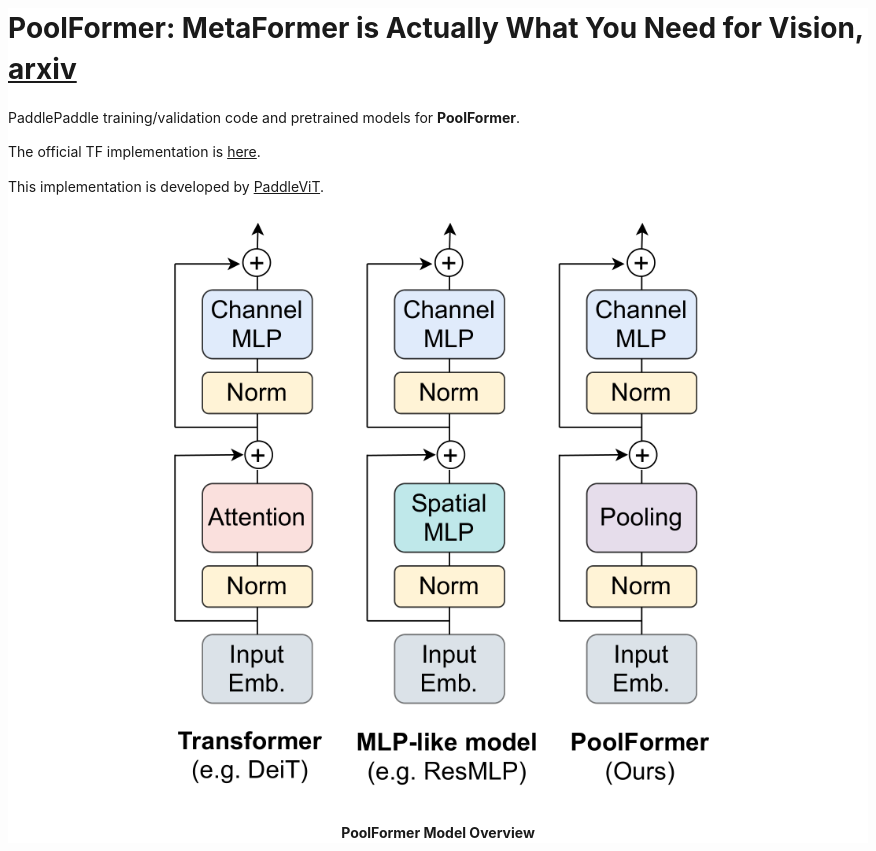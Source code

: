 # PoolFormer: MetaFormer is Actually What You Need for Vision, [arxiv](https://arxiv.org/abs/2111.11418) 

PaddlePaddle training/validation code and pretrained models for **PoolFormer**.

The official TF implementation is [here](https://github.com/sail-sg/poolformer).

This implementation is developed by [PaddleViT](https://github.com/BR-IDL/PaddleViT.git).

<p align="center">
<img src="./poolformer.png" alt="drawing" width="70%"/>
<h4 align="center">PoolFormer Model Overview</h4>
</p>
